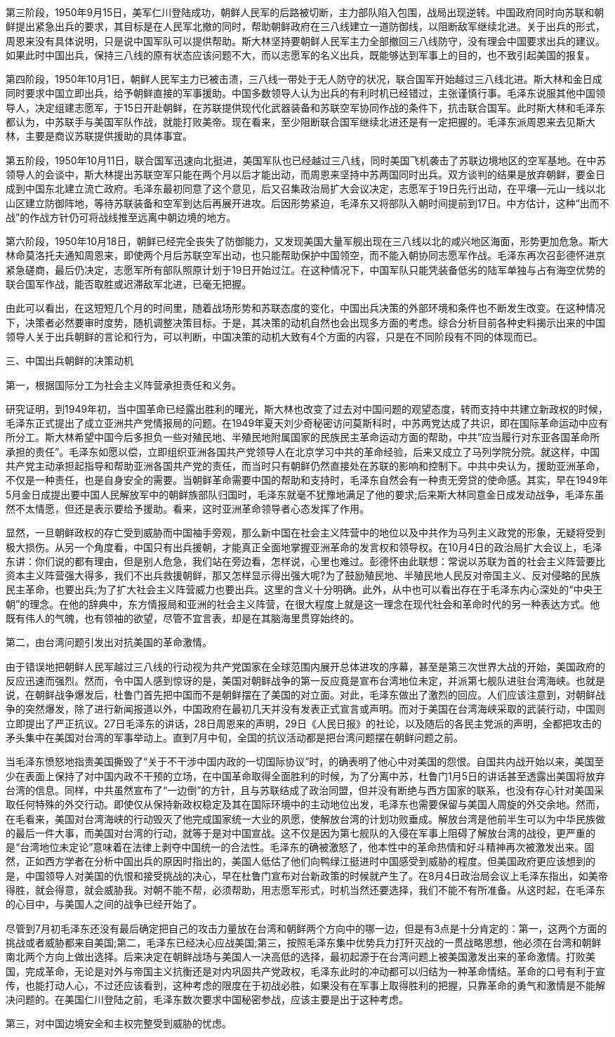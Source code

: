 第三阶段，1950年9月15日，美军仁川登陆成功，朝鲜人民军的后路被切断，主力部队陷入包围，战局出现逆转。中国政府同时向苏联和朝鲜提出紧急出兵的要求，其目标是在人民军北撤的同时，帮助朝鲜政府在三八线建立一道防御线，以阻断敌军继续北进。关于出兵的形式，周恩来没有具体说明，只是说中国军队可以提供帮助。斯大林坚持要朝鲜人民军主力全部撤回三八线防守，没有理会中国要求出兵的建议。如果此时中国出兵，保持三八线的原有状态应该问题不大，而以志愿军的名义出兵，既能够达到军事上的目的，也不致引起美国的报复。

第四阶段，1950年10月1日，朝鲜人民军主力已被击溃，三八线一带处于无人防守的状况，联合国军开始越过三八线北进。斯大林和金日成同时要求中国立即出兵，给予朝鲜直接的军事援助。中国多数领导人认为出兵的有利时机已经错过，主张谨慎行事。毛泽东说服其他中国领导人，决定组建志愿军，于15日开赴朝鲜，在苏联提供现代化武器装备和苏联空军协同作战的条件下，抗击联合国军。此时斯大林和毛泽东都认为，中苏联手与美国军队作战，就能打败美帝。现在看来，至少阻断联合国军继续北进还是有一定把握的。毛泽东派周恩来去见斯大林，主要是商议苏联提供援助的具体事宜。

第五阶段，1950年10月11日，联合国军迅速向北挺进，美国军队也已经越过三八线，同时美国飞机袭击了苏联边境地区的空军基地。在中苏领导人的会谈中，斯大林提出苏联空军只能在两个月以后才能出动，而周恩来坚持中苏两国同时出兵。双方谈判的结果是放弃朝鲜，要金日成到中国东北建立流亡政府。毛泽东最初同意了这个意见，后又召集政治局扩大会议决定，志愿军于19日先行出动，在平壤—元山一线以北山区建立防御阵地，等待苏联装备和空军到达后再展开进攻。后因形势紧迫，毛泽东又将部队入朝时间提前到17日。中方估计，这种“出而不战”的作战方针仍可将战线推至远离中朝边境的地方。

第六阶段，1950年10月18日，朝鲜已经完全丧失了防御能力，又发现美国大量军舰出现在三八线以北的咸兴地区海面，形势更加危急。斯大林命莫洛托夫通知周恩来，即使两个月后苏联空军出动，也只能帮助保护中国领空，而不能入朝协同志愿军作战。毛泽东再次召彭德怀进京紧急磋商，最后仍决定，志愿军所有部队照原计划于19日开始过江。在这种情况下，中国军队只能凭装备低劣的陆军单独与占有海空优势的联合国军作战，能否取胜或迟滞敌军北进，已毫无把握。

由此可以看出，在这短短几个月的时间里，随着战场形势和苏联态度的变化，中国出兵决策的外部环境和条件也不断发生改变。在这种情况下，决策者必然要审时度势，随机调整决策目标。于是，其决策的动机自然也会出现多方面的考虑。综合分析目前各种史料揭示出来的中国领导人关于出兵朝鲜的言论和行为，可以判断，中国决策的动机大致有4个方面的内容，只是在不同阶段有不同的体现而已。

三、中国出兵朝鲜的决策动机

第一，根据国际分工为社会主义阵营承担责任和义务。

研究证明，到1949年初，当中国革命已经露出胜利的曙光，斯大林也改变了过去对中国问题的观望态度，转而支持中共建立新政权的时候，毛泽东正式提出了成立亚洲共产党情报局的问题。在1949年夏天刘少奇秘密访问莫斯科时，中苏两党达成了共识，即在国际革命运动中应有所分工。斯大林希望中国今后多担负一些对殖民地、半殖民地附属国家的民族民主革命运动方面的帮助，中共“应当履行对东亚各国革命所承担的责任”。毛泽东如愿以偿，立即组织亚洲各国共产党领导人在北京学习中共的革命经验，后来又成立了马列学院分院。就这样，中国共产党主动承担起指导和帮助亚洲各国共产党的责任，而当时只有朝鲜仍然直接处在苏联的影响和控制下。中共中央认为，援助亚洲革命，不仅是一种责任，也是自身安全的需要。当朝鲜革命需要中国的帮助和支持时，毛泽东自然会有一种责无旁贷的使命感。其实，早在1949年5月金日成提出要中国人民解放军中的朝鲜族部队归国时，毛泽东就毫不犹豫地满足了他的要求;后来斯大林同意金日成发动战争，毛泽东虽然不太情愿，但还是表示要给予援助。看来，这时亚洲革命领导者心态发挥了作用。

显然，一旦朝鲜政权的存亡受到威胁而中国袖手旁观，那么新中国在社会主义阵营中的地位以及中共作为马列主义政党的形象，无疑将受到极大损伤。从另一个角度看，中国只有出兵援朝，才能真正全面地掌握亚洲革命的发言权和领导权。在10月4日的政治局扩大会议上，毛泽东讲：你们说的都有理由，但是别人危急，我们站在旁边看，怎样说，心里也难过。彭德怀由此联想：常说以苏联为首的社会主义阵营要比资本主义阵营强大得多，我们不出兵救援朝鲜，那又怎样显示得出强大呢?为了鼓励殖民地、半殖民地人民反对帝国主义、反对侵略的民族民主革命，也要出兵;为了扩大社会主义阵营威力也要出兵。这里的含义十分明确。此外，从中也可以看出存在于毛泽东内心深处的“中央王朝”的理念。在他的辞典中，东方情报局和亚洲的社会主义阵营，在很大程度上就是这一理念在现代社会和革命时代的另一种表达方式。他既有伟人的气魄，也有领袖的欲望，尽管不宜言表，却是在其脑海里贯穿始终的。

第二，由台湾问题引发出对抗美国的革命激情。

由于错误地把朝鲜人民军越过三八线的行动视为共产党国家在全球范围内展开总体进攻的序幕，甚至是第三次世界大战的开始，美国政府的反应迅速而强烈。然而，令中国人感到惊讶的是，美国对朝鲜战争的第一反应竟是宣布台湾地位未定，并派第七舰队进驻台湾海峡。也就是说，在朝鲜战争爆发后，杜鲁门首先把中国而不是朝鲜摆在了美国的对立面。对此，毛泽东做出了激烈的回应。人们应该注意到，对朝鲜战争的突然爆发，除了进行新闻报道以外，中国政府在最初几天并没有发表正式宣言或声明。而对于美国在台湾海峡采取的武装行动，中国则立即提出了严正抗议。27日毛泽东的讲话，28日周恩来的声明，29日《人民日报》的社论，以及随后的各民主党派的声明，全都把攻击的矛头集中在美国对台湾的军事举动上。直到7月中旬，全国的抗议活动都是把台湾问题摆在朝鲜问题之前。

当毛泽东愤怒地指责美国撕毁了“关于不干涉中国内政的一切国际协议”时，的确表明了他心中对美国的怨恨。自国共内战开始以来，美国至少在表面上保持了对中国内政不干预的立场，在中国革命取得全面胜利的时候，为了分离中苏，杜鲁门1月5日的讲话甚至透露出美国将放弃台湾的信息。同样，中共虽然宣布了“一边倒”的方针，且与苏联结成了政治同盟，但并没有断绝与西方国家的联系，也没有存心针对美国采取任何特殊的外交行动。即使仅从保持新政权稳定及其在国际环境中的主动地位出发，毛泽东也需要保留与美国人周旋的外交余地。然而，在毛看来，美国对台湾海峡的行动毁灭了他完成国家统一大业的夙愿，使解放台湾的计划功败垂成。解放台湾是他前半生可以为中华民族做的最后一件大事，而美国对台湾的行动，就等于是对中国宣战。这不仅是因为第七舰队的入侵在军事上阻碍了解放台湾的战役，更严重的是“台湾地位未定论”意味着在法律上剥夺中国统一的合法性。毛泽东的确被激怒了，他本性中的革命热情和好斗精神再次被激发出来。固然，正如西方学者在分析中国出兵的原因时指出的，美国人低估了他们向鸭绿江挺进时中国感受到威胁的程度。但美国政府更应该想到的是，中国领导人对美国的仇恨和接受挑战的决心，早在杜鲁门宣布对台新政策的时候就产生了。在8月4日政治局会议上毛泽东指出，如美帝得胜，就会得意，就会威胁我。对朝不能不帮，必须帮助，用志愿军形式，时机当然还要选择，我们不能不有所准备。从这时起，在毛泽东的心目中，与美国人之间的战争已经开始了。

尽管到7月初毛泽东还没有最后确定把自己的攻击力量放在台湾和朝鲜两个方向中的哪一边，但是有3点是十分肯定的：第一，这两个方面的挑战或者威胁都来自美国;第二，毛泽东已经决心应战美国;第三，按照毛泽东集中优势兵力打歼灭战的一贯战略思想，他必须在台湾和朝鲜南北两个方向上做出选择。后来决定在朝鲜战场与美国人一决高低的选择，最初起源于在台湾问题上被美国激发出来的革命激情。打败美国，完成革命，无论是对外与帝国主义抗衡还是对内巩固共产党政权，毛泽东此时的冲动都可以归结为一种革命情结。革命的口号有利于宣传，也能打动人心，不过还应该看到，这种考虑的限度在于初战必胜，如果没有在军事上取得胜利的把握，只靠革命的勇气和激情是不能解决问题的。在美国仁川登陆之前，毛泽东数次要求中国秘密参战，应该主要是出于这种考虑。

第三，对中国边境安全和主权完整受到威胁的忧虑。

